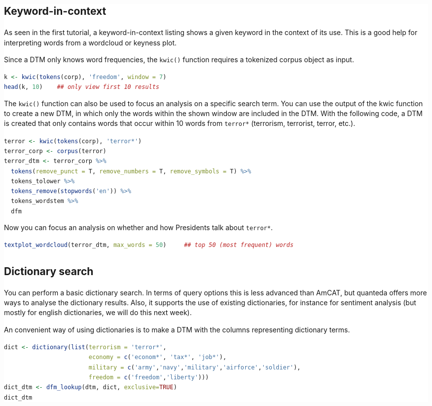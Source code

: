 ## Keyword-in-context

As seen in the first tutorial, a keyword-in-context listing shows a
given keyword in the context of its use. This is a good help for
interpreting words from a wordcloud or keyness plot.

Since a DTM only knows word frequencies, the `kwic()` function requires
a tokenized corpus object as input.

``` r
k <- kwic(tokens(corp), 'freedom', window = 7)
head(k, 10)    ## only view first 10 results
```

The `kwic()` function can also be used to focus an analysis on a
specific search term. You can use the output of the kwic function to
create a new DTM, in which only the words within the shown window are
included in the DTM. With the following code, a DTM is created that only
contains words that occur within 10 words from `terror*` (terrorism,
terrorist, terror, etc.).

``` r
terror <- kwic(tokens(corp), 'terror*')
terror_corp <- corpus(terror)
terror_dtm <- terror_corp %>%
  tokens(remove_punct = T, remove_numbers = T, remove_symbols = T) %>%   
  tokens_tolower %>%                                                    
  tokens_remove(stopwords('en')) %>%                                     
  tokens_wordstem %>%
  dfm
```

Now you can focus an analysis on whether and how Presidents talk about
`terror*`.

``` r
textplot_wordcloud(terror_dtm, max_words = 50)     ## top 50 (most frequent) words
```

## Dictionary search

You can perform a basic dictionary search. In terms of query options
this is less advanced than AmCAT, but quanteda offers more ways to
analyse the dictionary results. Also, it supports the use of existing
dictionaries, for instance for sentiment analysis (but mostly for
english dictionaries, we will do this next week).

An convenient way of using dictionaries is to make a DTM with the
columns representing dictionary terms.

``` r
dict <- dictionary(list(terrorism = 'terror*',
                        economy = c('econom*', 'tax*', 'job*'),
                        military = c('army','navy','military','airforce','soldier'),
                        freedom = c('freedom','liberty')))
dict_dtm <- dfm_lookup(dtm, dict, exclusive=TRUE)
dict_dtm 
```
